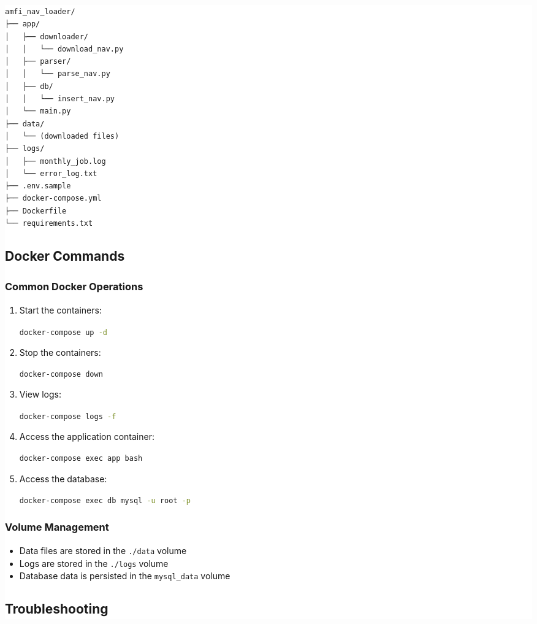 ```
amfi_nav_loader/
├── app/
│   ├── downloader/
│   │   └── download_nav.py
│   ├── parser/
│   │   └── parse_nav.py
│   ├── db/
│   │   └── insert_nav.py
│   └── main.py
├── data/
│   └── (downloaded files)
├── logs/
│   ├── monthly_job.log
│   └── error_log.txt
├── .env.sample
├── docker-compose.yml
├── Dockerfile
└── requirements.txt
```

## Docker Commands

### Common Docker Operations
1. Start the containers:
   ```bash
   docker-compose up -d
   ```

2. Stop the containers:
   ```bash
   docker-compose down
   ```

3. View logs:
   ```bash
   docker-compose logs -f
   ```

4. Access the application container:
   ```bash
   docker-compose exec app bash
   ```

5. Access the database:
   ```bash
   docker-compose exec db mysql -u root -p
   ```

### Volume Management
- Data files are stored in the `./data` volume
- Logs are stored in the `./logs` volume
- Database data is persisted in the `mysql_data` volume

## Troubleshooting
